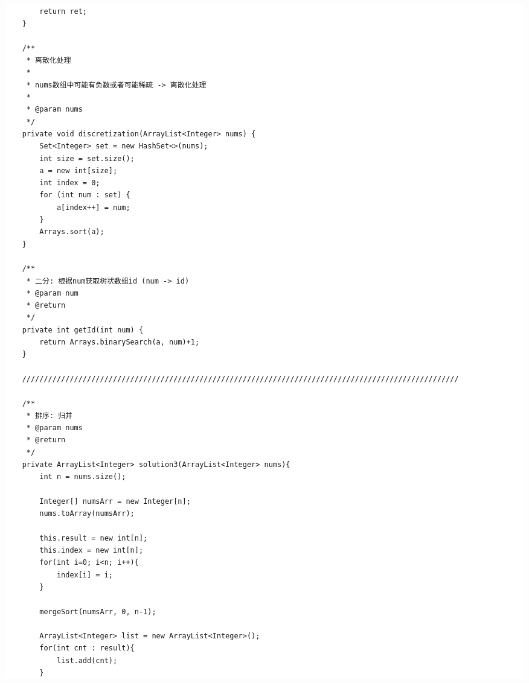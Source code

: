             return ret;
        }
    
        /**
         * 离散化处理
         *
         * nums数组中可能有负数或者可能稀疏 -> 离散化处理
         *
         * @param nums
         */
        private void discretization(ArrayList<Integer> nums) {
            Set<Integer> set = new HashSet<>(nums);
            int size = set.size();
            a = new int[size];
            int index = 0;
            for (int num : set) {
                a[index++] = num;
            }
            Arrays.sort(a);
        }
    
        /**
         * 二分: 根据num获取树状数组id (num -> id)
         * @param num
         * @return
         */
        private int getId(int num) {
            return Arrays.binarySearch(a, num)+1;
        }
    
        /////////////////////////////////////////////////////////////////////////////////////////////////////
    
        /**
         * 排序: 归并
         * @param nums
         * @return
         */
        private ArrayList<Integer> solution3(ArrayList<Integer> nums){
            int n = nums.size();
    
            Integer[] numsArr = new Integer[n];
            nums.toArray(numsArr);
    
            this.result = new int[n];
            this.index = new int[n];
            for(int i=0; i<n; i++){
                index[i] = i;
            }
    
            mergeSort(numsArr, 0, n-1);
    
            ArrayList<Integer> list = new ArrayList<Integer>();
            for(int cnt : result){
                list.add(cnt);
            }
    